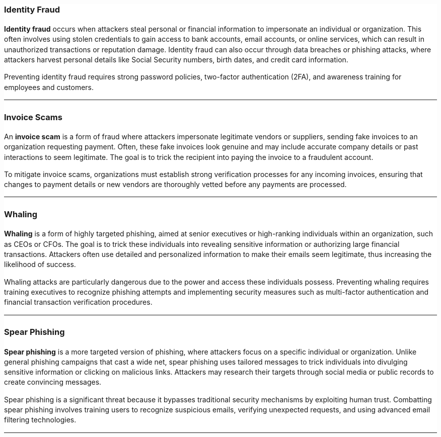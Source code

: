 
### **Identity Fraud**

**Identity fraud** occurs when attackers steal personal or financial information to impersonate an individual or organization. This often involves using stolen credentials to gain access to bank accounts, email accounts, or online services, which can result in unauthorized transactions or reputation damage. Identity fraud can also occur through data breaches or phishing attacks, where attackers harvest personal details like Social Security numbers, birth dates, and credit card information.

Preventing identity fraud requires strong password policies, two-factor authentication (2FA), and awareness training for employees and customers.

---

### **Invoice Scams**

An **invoice scam** is a form of fraud where attackers impersonate legitimate vendors or suppliers, sending fake invoices to an organization requesting payment. Often, these fake invoices look genuine and may include accurate company details or past interactions to seem legitimate. The goal is to trick the recipient into paying the invoice to a fraudulent account.

To mitigate invoice scams, organizations must establish strong verification processes for any incoming invoices, ensuring that changes to payment details or new vendors are thoroughly vetted before any payments are processed.

---

### **Whaling**

**Whaling** is a form of highly targeted phishing, aimed at senior executives or high-ranking individuals within an organization, such as CEOs or CFOs. The goal is to trick these individuals into revealing sensitive information or authorizing large financial transactions. Attackers often use detailed and personalized information to make their emails seem legitimate, thus increasing the likelihood of success.

Whaling attacks are particularly dangerous due to the power and access these individuals possess. Preventing whaling requires training executives to recognize phishing attempts and implementing security measures such as multi-factor authentication and financial transaction verification procedures.

---

### **Spear Phishing**

**Spear phishing** is a more targeted version of phishing, where attackers focus on a specific individual or organization. Unlike general phishing campaigns that cast a wide net, spear phishing uses tailored messages to trick individuals into divulging sensitive information or clicking on malicious links. Attackers may research their targets through social media or public records to create convincing messages.

Spear phishing is a significant threat because it bypasses traditional security mechanisms by exploiting human trust. Combatting spear phishing involves training users to recognize suspicious emails, verifying unexpected requests, and using advanced email filtering technologies.

---
